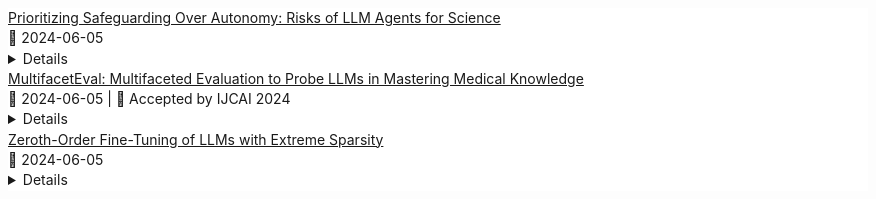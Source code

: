 </div>
<div class="paper-card">
    <div class="paper-title"><a href="http://arxiv.org/abs/2402.04247v4">Prioritizing Safeguarding Over Autonomy: Risks of LLM Agents for Science</a></div>
    <div class="paper-meta">
      📅 2024-06-05
    </div>
    <details class="paper-abstract">
      Intelligent agents powered by large language models (LLMs) have demonstrated substantial promise in autonomously conducting experiments and facilitating scientific discoveries across various disciplines. While their capabilities are promising, these agents, called scientific LLM agents, also introduce novel vulnerabilities that demand careful consideration for safety. However, there exists a notable gap in the literature, as there has been no comprehensive exploration of these vulnerabilities. This perspective paper fills this gap by conducting a thorough examination of vulnerabilities in LLM-based agents within scientific domains, shedding light on potential risks associated with their misuse and emphasizing the need for safety measures. We begin by providing a comprehensive overview of the potential risks inherent to scientific LLM agents, taking into account user intent, the specific scientific domain, and their potential impact on the external environment. Then, we delve into the origins of these vulnerabilities and provide a scoping review of the limited existing works. Based on our analysis, we propose a triadic framework involving human regulation, agent alignment, and an understanding of environmental feedback (agent regulation) to mitigate these identified risks. Furthermore, we highlight the limitations and challenges associated with safeguarding scientific agents and advocate for the development of improved models, robust benchmarks, and comprehensive regulations to address these issues effectively.
    </details>
</div>
<div class="paper-card">
    <div class="paper-title"><a href="http://arxiv.org/abs/2406.02919v1">MultifacetEval: Multifaceted Evaluation to Probe LLMs in Mastering Medical Knowledge</a></div>
    <div class="paper-meta">
      📅 2024-06-05
      | 💬 Accepted by IJCAI 2024
    </div>
    <details class="paper-abstract">
      Large language models (LLMs) have excelled across domains, also delivering notable performance on the medical evaluation benchmarks, such as MedQA. However, there still exists a significant gap between the reported performance and the practical effectiveness in real-world medical scenarios. In this paper, we aim to explore the causes of this gap by employing a multifaceted examination schema to systematically probe the actual mastery of medical knowledge by current LLMs. Specifically, we develop a novel evaluation framework MultifacetEval to examine the degree and coverage of LLMs in encoding and mastering medical knowledge at multiple facets (comparison, rectification, discrimination, and verification) concurrently. Based on the MultifacetEval framework, we construct two multifaceted evaluation datasets: MultiDiseK (by producing questions from a clinical disease knowledge base) and MultiMedQA (by rephrasing each question from a medical benchmark MedQA into multifaceted questions). The experimental results on these multifaceted datasets demonstrate that the extent of current LLMs in mastering medical knowledge is far below their performance on existing medical benchmarks, suggesting that they lack depth, precision, and comprehensiveness in mastering medical knowledge. Consequently, current LLMs are not yet ready for application in real-world medical tasks. The codes and datasets are available at https://github.com/THUMLP/MultifacetEval.
    </details>
</div>
<div class="paper-card">
    <div class="paper-title"><a href="http://arxiv.org/abs/2406.02913v1">Zeroth-Order Fine-Tuning of LLMs with Extreme Sparsity</a></div>
    <div class="paper-meta">
      📅 2024-06-05
    </div>
    <details class="paper-abstract">
